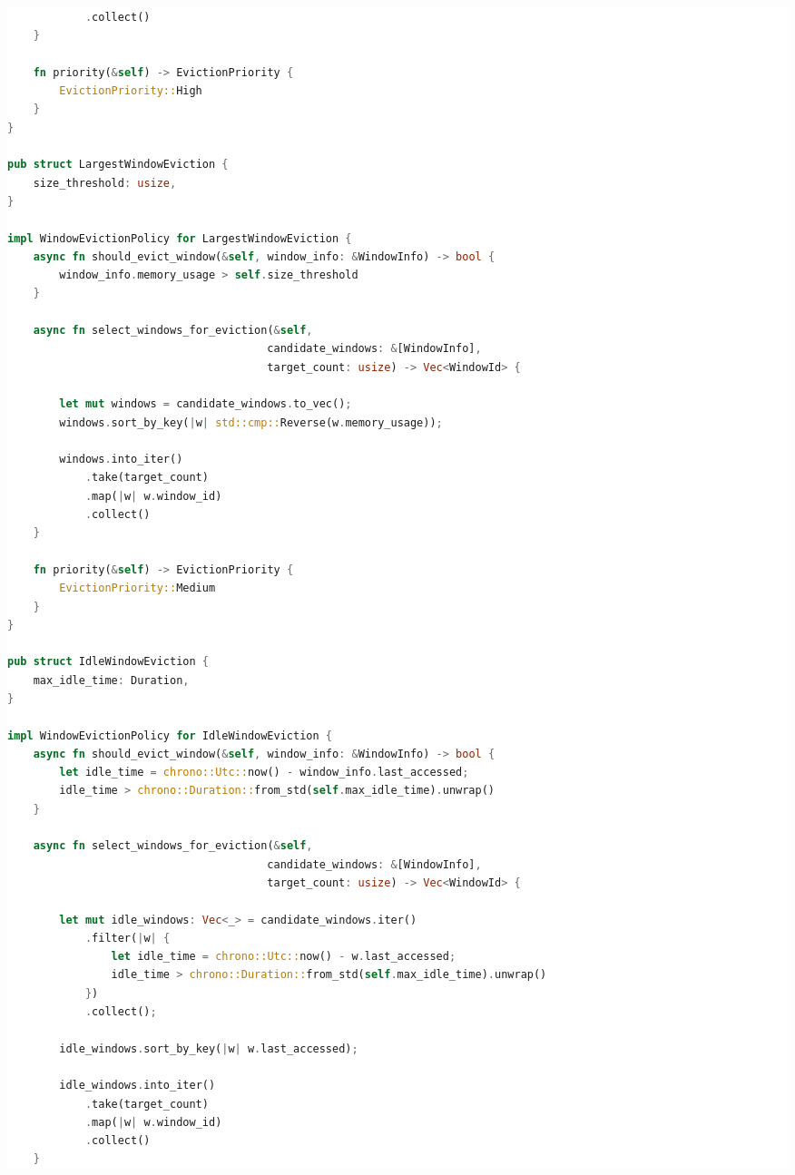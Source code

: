 ```rust
            .collect()
    }
    
    fn priority(&self) -> EvictionPriority {
        EvictionPriority::High
    }
}

pub struct LargestWindowEviction {
    size_threshold: usize,
}

impl WindowEvictionPolicy for LargestWindowEviction {
    async fn should_evict_window(&self, window_info: &WindowInfo) -> bool {
        window_info.memory_usage > self.size_threshold
    }
    
    async fn select_windows_for_eviction(&self, 
                                        candidate_windows: &[WindowInfo], 
                                        target_count: usize) -> Vec<WindowId> {
        
        let mut windows = candidate_windows.to_vec();
        windows.sort_by_key(|w| std::cmp::Reverse(w.memory_usage));
        
        windows.into_iter()
            .take(target_count)
            .map(|w| w.window_id)
            .collect()
    }
    
    fn priority(&self) -> EvictionPriority {
        EvictionPriority::Medium
    }
}

pub struct IdleWindowEviction {
    max_idle_time: Duration,
}

impl WindowEvictionPolicy for IdleWindowEviction {
    async fn should_evict_window(&self, window_info: &WindowInfo) -> bool {
        let idle_time = chrono::Utc::now() - window_info.last_accessed;
        idle_time > chrono::Duration::from_std(self.max_idle_time).unwrap()
    }
    
    async fn select_windows_for_eviction(&self, 
                                        candidate_windows: &[WindowInfo], 
                                        target_count: usize) -> Vec<WindowId> {
        
        let mut idle_windows: Vec<_> = candidate_windows.iter()
            .filter(|w| {
                let idle_time = chrono::Utc::now() - w.last_accessed;
                idle_time > chrono::Duration::from_std(self.max_idle_time).unwrap()
            })
            .collect();
        
        idle_windows.sort_by_key(|w| w.last_accessed);
        
        idle_windows.into_iter()
            .take(target_count)
            .map(|w| w.window_id)
            .collect()
    }
```